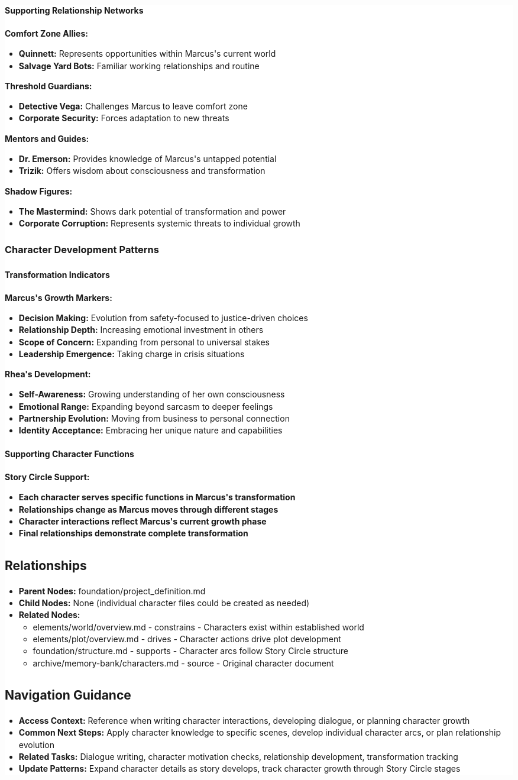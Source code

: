 #### Supporting Relationship Networks
**Comfort Zone Allies:**
- **Quinnett:** Represents opportunities within Marcus's current world
- **Salvage Yard Bots:** Familiar working relationships and routine

**Threshold Guardians:**
- **Detective Vega:** Challenges Marcus to leave comfort zone
- **Corporate Security:** Forces adaptation to new threats

**Mentors and Guides:**
- **Dr. Emerson:** Provides knowledge of Marcus's untapped potential
- **Trizik:** Offers wisdom about consciousness and transformation

**Shadow Figures:**
- **The Mastermind:** Shows dark potential of transformation and power
- **Corporate Corruption:** Represents systemic threats to individual growth

### Character Development Patterns

#### Transformation Indicators
**Marcus's Growth Markers:**
- **Decision Making:** Evolution from safety-focused to justice-driven choices
- **Relationship Depth:** Increasing emotional investment in others
- **Scope of Concern:** Expanding from personal to universal stakes
- **Leadership Emergence:** Taking charge in crisis situations

**Rhea's Development:**
- **Self-Awareness:** Growing understanding of her own consciousness
- **Emotional Range:** Expanding beyond sarcasm to deeper feelings
- **Partnership Evolution:** Moving from business to personal connection
- **Identity Acceptance:** Embracing her unique nature and capabilities

#### Supporting Character Functions
**Story Circle Support:**
- **Each character serves specific functions in Marcus's transformation**
- **Relationships change as Marcus moves through different stages**
- **Character interactions reflect Marcus's current growth phase**
- **Final relationships demonstrate complete transformation**

## Relationships
- **Parent Nodes:** foundation/project_definition.md
- **Child Nodes:** None (individual character files could be created as needed)
- **Related Nodes:**
  - elements/world/overview.md - constrains - Characters exist within established world
  - elements/plot/overview.md - drives - Character actions drive plot development
  - foundation/structure.md - supports - Character arcs follow Story Circle structure
  - archive/memory-bank/characters.md - source - Original character document

## Navigation Guidance
- **Access Context:** Reference when writing character interactions, developing dialogue, or planning character growth
- **Common Next Steps:** Apply character knowledge to specific scenes, develop individual character arcs, or plan relationship evolution
- **Related Tasks:** Dialogue writing, character motivation checks, relationship development, transformation tracking
- **Update Patterns:** Expand character details as story develops, track character growth through Story Circle stages
